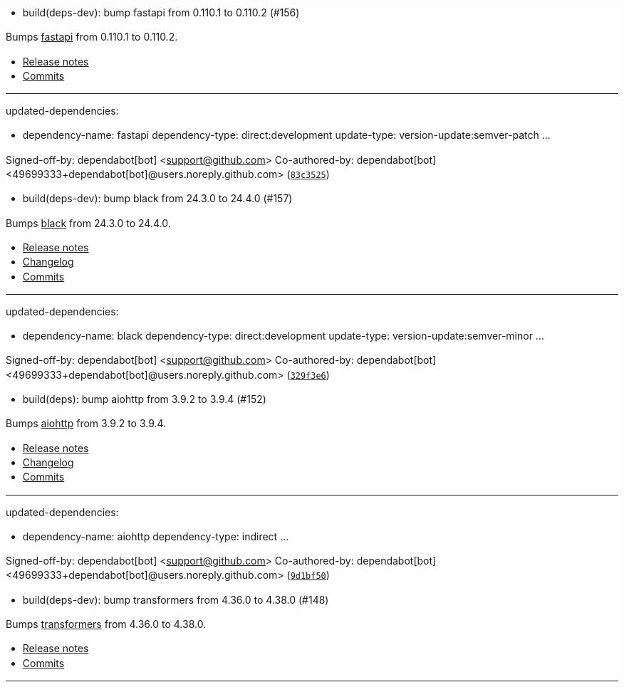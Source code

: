 * build(deps-dev): bump fastapi from 0.110.1 to 0.110.2 (#156)

Bumps [fastapi](https://github.com/tiangolo/fastapi) from 0.110.1 to 0.110.2.
- [Release notes](https://github.com/tiangolo/fastapi/releases)
- [Commits](https://github.com/tiangolo/fastapi/compare/0.110.1...0.110.2)

---
updated-dependencies:
- dependency-name: fastapi
  dependency-type: direct:development
  update-type: version-update:semver-patch
...

Signed-off-by: dependabot[bot] &lt;support@github.com&gt;
Co-authored-by: dependabot[bot] &lt;49699333+dependabot[bot]@users.noreply.github.com&gt; ([`83c3525`](https://github.com/codedog-ai/codedog/commit/83c35251efe9bdea670010aa927455d6fac69104))

* build(deps-dev): bump black from 24.3.0 to 24.4.0 (#157)

Bumps [black](https://github.com/psf/black) from 24.3.0 to 24.4.0.
- [Release notes](https://github.com/psf/black/releases)
- [Changelog](https://github.com/psf/black/blob/main/CHANGES.md)
- [Commits](https://github.com/psf/black/compare/24.3.0...24.4.0)

---
updated-dependencies:
- dependency-name: black
  dependency-type: direct:development
  update-type: version-update:semver-minor
...

Signed-off-by: dependabot[bot] &lt;support@github.com&gt;
Co-authored-by: dependabot[bot] &lt;49699333+dependabot[bot]@users.noreply.github.com&gt; ([`329f3e6`](https://github.com/codedog-ai/codedog/commit/329f3e621e027bd3fbf5f713483c3ba45bd55d36))

* build(deps): bump aiohttp from 3.9.2 to 3.9.4 (#152)

Bumps [aiohttp](https://github.com/aio-libs/aiohttp) from 3.9.2 to 3.9.4.
- [Release notes](https://github.com/aio-libs/aiohttp/releases)
- [Changelog](https://github.com/aio-libs/aiohttp/blob/master/CHANGES.rst)
- [Commits](https://github.com/aio-libs/aiohttp/compare/v3.9.2...v3.9.4)

---
updated-dependencies:
- dependency-name: aiohttp
  dependency-type: indirect
...

Signed-off-by: dependabot[bot] &lt;support@github.com&gt;
Co-authored-by: dependabot[bot] &lt;49699333+dependabot[bot]@users.noreply.github.com&gt; ([`9d1bf50`](https://github.com/codedog-ai/codedog/commit/9d1bf50f274e88bc2e2035a6f4154a0ca60d30de))

* build(deps-dev): bump transformers from 4.36.0 to 4.38.0 (#148)

Bumps [transformers](https://github.com/huggingface/transformers) from 4.36.0 to 4.38.0.
- [Release notes](https://github.com/huggingface/transformers/releases)
- [Commits](https://github.com/huggingface/transformers/compare/v4.36.0...v4.38.0)

---